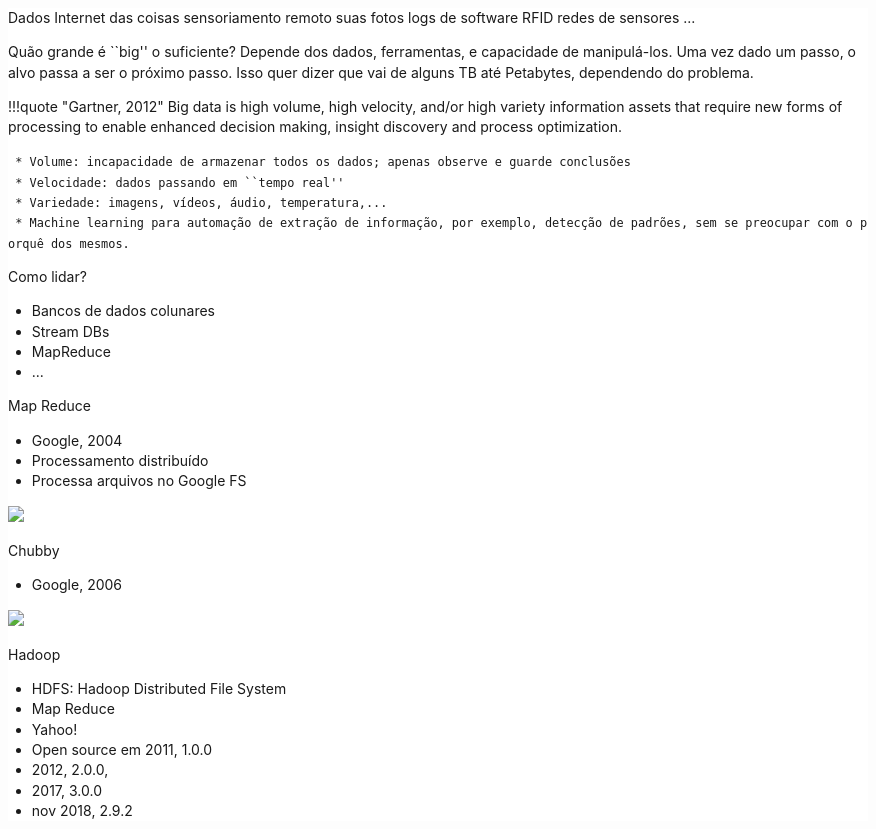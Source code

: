 Dados
Internet das coisas
sensoriamento remoto
suas fotos
logs de software
RFID
redes de sensores
...

Quão grande é ``big'' o suficiente? 
Depende dos dados, ferramentas, e capacidade de manipulá-los. 
Uma vez dado um passo, o alvo passa a ser o próximo passo. 
Isso quer dizer que vai de alguns TB até Petabytes, dependendo do problema.


!!!quote "Gartner, 2012"
     Big data is high volume, high velocity, and/or high variety information assets that require new forms of processing to enable enhanced decision making, insight discovery and process optimization.

     * Volume: incapacidade de armazenar todos os dados; apenas observe e guarde conclusões
     * Velocidade: dados passando em ``tempo real''
     * Variedade: imagens, vídeos, áudio, temperatura,...
     * Machine learning para automação de extração de informação, por exemplo, detecção de padrões, sem se preocupar com o porquê dos mesmos.


Como lidar?

* Bancos de dados colunares
* Stream DBs
* MapReduce
* ...




Map Reduce

*  Google, 2004
*  Processamento distribuído
*  Processa arquivos no Google FS

![](../images/gfs4.png)

Chubby

* Google, 2006

![](../images/chubby1.png)


Hadoop

*  HDFS: Hadoop Distributed File System
*  Map Reduce
*  Yahoo!
*  Open source em 2011, 1.0.0
*  2012, 2.0.0,
*  2017, 3.0.0
*  nov 2018, 2.9.2

